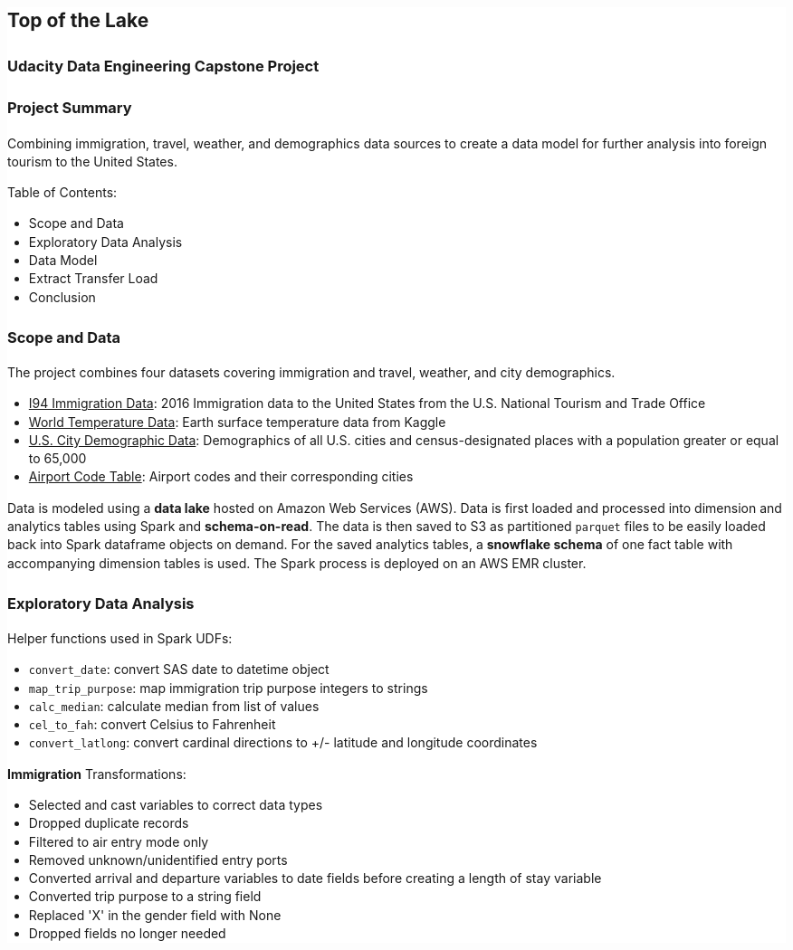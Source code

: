 ## Top of the Lake
### Udacity Data Engineering Capstone Project
### Project Summary
Combining immigration, travel, weather, and demographics data sources to create a data model for further analysis into foreign tourism to the United States.

Table of Contents:
* Scope and Data
* Exploratory Data Analysis
* Data Model
* Extract Transfer Load
* Conclusion

### Scope and Data
The project combines four datasets covering immigration and travel, weather, and city demographics.
- [I94 Immigration Data](https://travel.trade.gov/research/reports/i94/historical/2016.html): 2016 Immigration data to the United States from the U.S. National Tourism and Trade Office
- [World Temperature Data](https://www.kaggle.com/berkeleyearth/climate-change-earth-surface-temperature-data): Earth surface temperature data from Kaggle
- [U.S. City Demographic Data](https://public.opendatasoft.com/explore/dataset/us-cities-demographics/information/): Demographics of all U.S. cities and census-designated places with a population greater or equal to 65,000
- [Airport Code Table](https://datahub.io/core/airport-codes#data): Airport codes and their corresponding cities

Data is modeled using a **data lake** hosted on Amazon Web Services (AWS). Data is first loaded and processed into dimension and analytics tables using Spark and **schema-on-read**. The data is then saved to S3 as partitioned `parquet` files to be easily loaded back into Spark dataframe objects on demand. For the saved analytics tables, a **snowflake schema** of one fact table with accompanying dimension tables is used. The Spark process is deployed on an AWS EMR cluster.

### Exploratory Data Analysis

Helper functions used in Spark UDFs:
- `convert_date`: convert SAS date to datetime object
- `map_trip_purpose`: map immigration trip purpose integers to strings
- `calc_median`: calculate median from list of values
- `cel_to_fah`: convert Celsius to Fahrenheit
- `convert_latlong`: convert cardinal directions to +/- latitude and longitude coordinates

**Immigration**
Transformations:
- Selected and cast variables to correct data types
- Dropped duplicate records
- Filtered to air entry mode only
- Removed unknown/unidentified entry ports
- Converted arrival and departure variables to date fields before creating a length of stay variable
- Converted trip purpose to a string field
- Replaced 'X' in the gender field with None
- Dropped fields no longer needed
